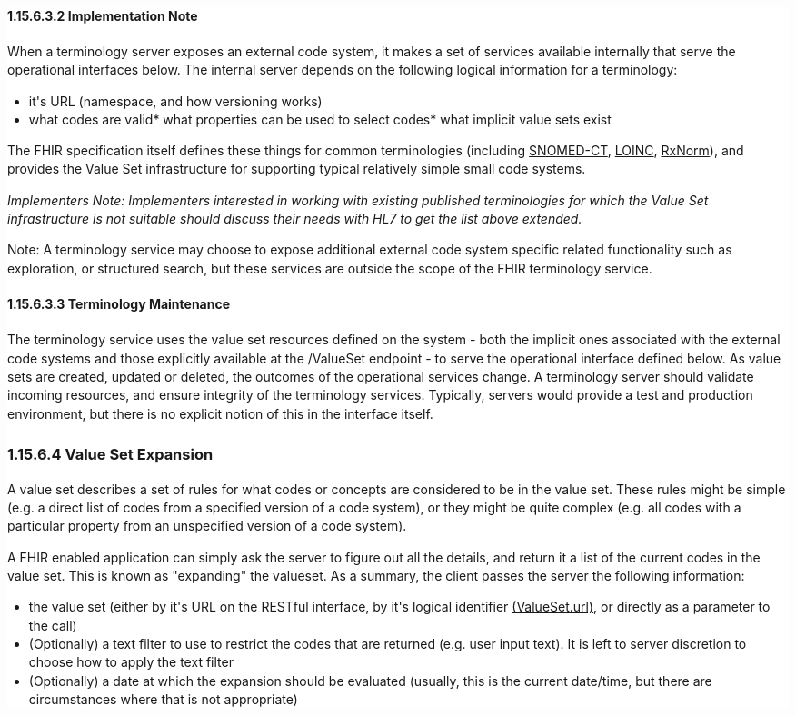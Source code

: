 #### <span class="sectioncount">1.15.6.3.2<a name="1.15.6.3.2"> </a></span> Implementation Note

When a terminology server exposes an external code system, it makes a set of services available 
internally that serve the operational interfaces below. The internal server depends on the following 
logical information for a terminology:

*   it's URL (namespace, and how versioning works)
*   what codes are valid*   what properties can be used to select codes*   what implicit value sets exist

The FHIR specification itself defines these things for common terminologies (including 
[SNOMED-CT](snomed.html), [LOINC](loinc.html), [RxNorm](rxnorml.html)),
and provides the Value Set infrastructure for supporting typical relatively simple small code systems. 

_Implementers Note: Implementers interested in working with existing published terminologies for 
which the Value Set infrastructure is not suitable should discuss their needs with HL7 to get the
list above extended._

Note: A terminology service may choose to expose additional external code system specific 
related functionality such as exploration, or structured search, but these services are 
outside the scope of the FHIR terminology service.

#### <span class="sectioncount">1.15.6.3.3<a name="1.15.6.3.3"> </a></span> Terminology Maintenance

The terminology service uses the value set resources defined on the system - both 
the implicit ones associated with the external code systems and those explicitly 
available at the /ValueSet endpoint - to serve the operational interface defined below. 
As value sets are created, updated or deleted, the outcomes of the operational services 
change. A terminology server should validate incoming resources, and ensure integrity 
of the terminology services. Typically, servers would provide a test and production 
environment, but there is no explicit notion of this in the interface itself. 

### <span class="sectioncount">1.15.6.4<a name="1.15.6.4"> </a></span> Value Set Expansion

A value set describes a set of rules for what codes or concepts are considered to be in the value set. 
These rules might be simple (e.g. a direct list of codes from a specified version of a code system), or 
they might be quite complex (e.g. all codes with a particular property from an unspecified version of 
a code system). 

A FHIR enabled application can simply ask the server to figure out all the details, and return it a list 
of the current codes in the value set. This is known as [&quot;expanding&quot; the valueset](valueset-operations.html#expand). 
As a summary, the client passes the server the following information:

*   the value set (either by it's URL on the RESTful interface, by it's logical identifier [(ValueSet.url)](valueset-definition.html#ValueSet.url), or directly as a parameter to the call)
*   (Optionally) a text filter to use to restrict the codes that are returned (e.g. user input text). It is left to server discretion to choose how to apply the text filter
*   (Optionally) a date at which the expansion should be evaluated (usually, this is the current date/time, but there are circumstances where that is not appropriate)
